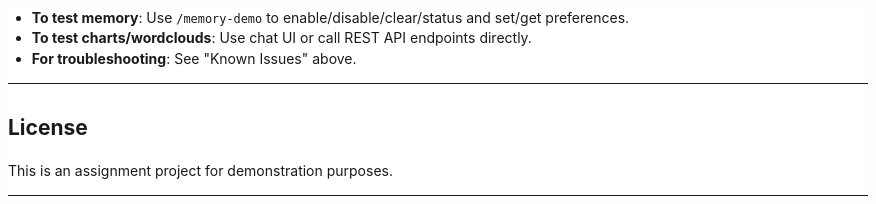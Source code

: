 - **To test memory**: Use `/memory-demo` to enable/disable/clear/status and set/get preferences.
- **To test charts/wordclouds**: Use chat UI or call REST API endpoints directly.
- **For troubleshooting**: See "Known Issues" above.

---

## License

This is an assignment project for demonstration purposes.

---

